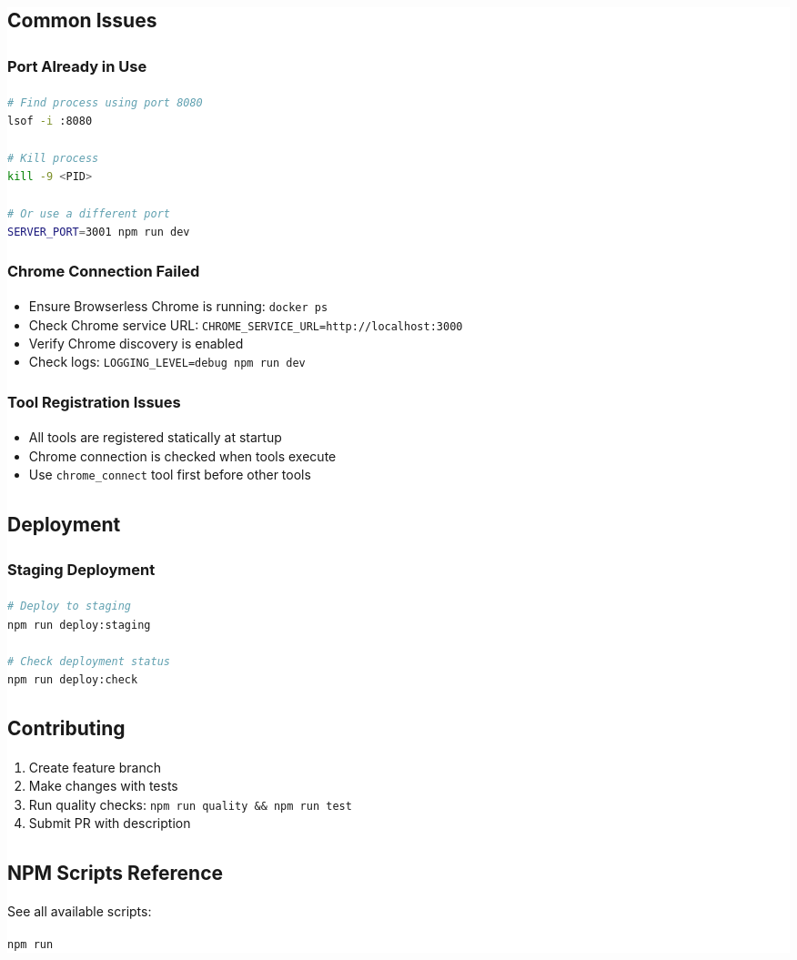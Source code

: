 ## Common Issues

### Port Already in Use

```bash
# Find process using port 8080
lsof -i :8080

# Kill process
kill -9 <PID>

# Or use a different port
SERVER_PORT=3001 npm run dev
```

### Chrome Connection Failed

- Ensure Browserless Chrome is running: `docker ps`
- Check Chrome service URL: `CHROME_SERVICE_URL=http://localhost:3000`
- Verify Chrome discovery is enabled
- Check logs: `LOGGING_LEVEL=debug npm run dev`

### Tool Registration Issues

- All tools are registered statically at startup
- Chrome connection is checked when tools execute
- Use `chrome_connect` tool first before other tools

## Deployment

### Staging Deployment

```bash
# Deploy to staging
npm run deploy:staging

# Check deployment status
npm run deploy:check
```

## Contributing

1. Create feature branch
2. Make changes with tests
3. Run quality checks: `npm run quality && npm run test`
4. Submit PR with description

## NPM Scripts Reference

See all available scripts:
```bash
npm run
```
